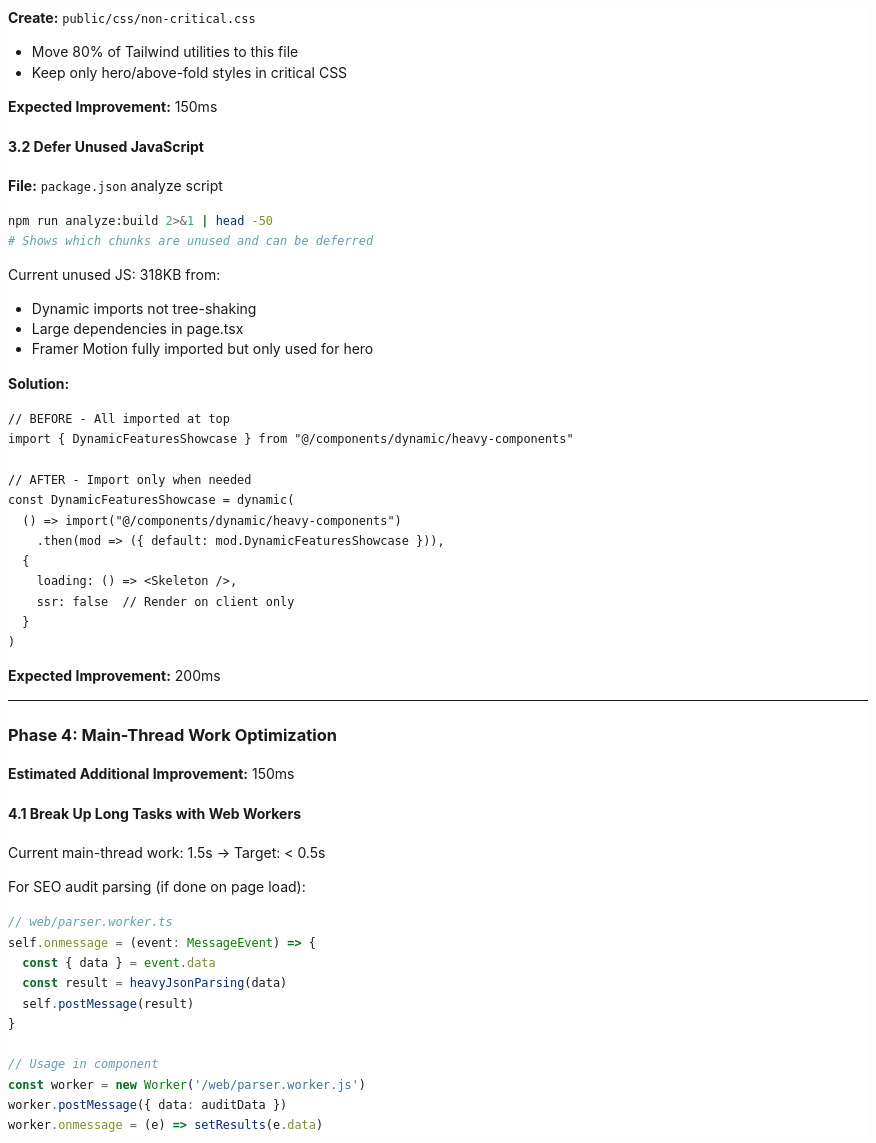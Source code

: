 **Create:** `public/css/non-critical.css`
- Move 80% of Tailwind utilities to this file
- Keep only hero/above-fold styles in critical CSS

**Expected Improvement:** 150ms

#### 3.2 Defer Unused JavaScript
**File:** `package.json` analyze script

```bash
npm run analyze:build 2>&1 | head -50
# Shows which chunks are unused and can be deferred
```

Current unused JS: 318KB from:
- Dynamic imports not tree-shaking
- Large dependencies in page.tsx
- Framer Motion fully imported but only used for hero

**Solution:**
```tsx
// BEFORE - All imported at top
import { DynamicFeaturesShowcase } from "@/components/dynamic/heavy-components"

// AFTER - Import only when needed
const DynamicFeaturesShowcase = dynamic(
  () => import("@/components/dynamic/heavy-components")
    .then(mod => ({ default: mod.DynamicFeaturesShowcase })),
  { 
    loading: () => <Skeleton />,
    ssr: false  // Render on client only
  }
)
```

**Expected Improvement:** 200ms

---

### Phase 4: Main-Thread Work Optimization
**Estimated Additional Improvement:** 150ms

#### 4.1 Break Up Long Tasks with Web Workers
Current main-thread work: 1.5s → Target: < 0.5s

For SEO audit parsing (if done on page load):
```typescript
// web/parser.worker.ts
self.onmessage = (event: MessageEvent) => {
  const { data } = event.data
  const result = heavyJsonParsing(data)
  self.postMessage(result)
}

// Usage in component
const worker = new Worker('/web/parser.worker.js')
worker.postMessage({ data: auditData })
worker.onmessage = (e) => setResults(e.data)
```
